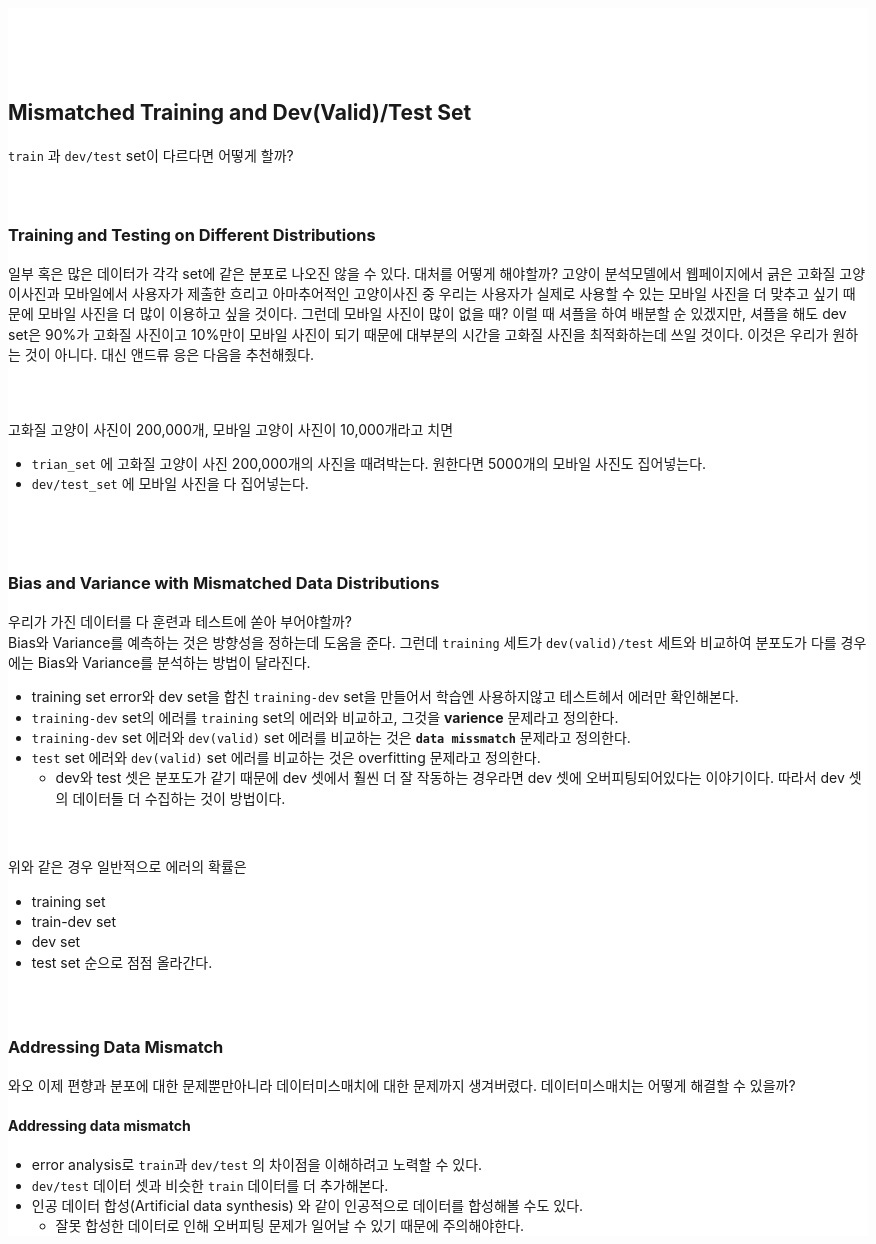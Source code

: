 <br><br><br>


## Mismatched Training and Dev(Valid)/Test Set
`train` 과 `dev/test` set이 다르다면 어떻게 할까?

<br>

### Training and Testing on Different Distributions
일부 혹은 많은 데이터가 각각 set에 같은 분포로 나오진 않을 수 있다. 대처를 어떻게 해야할까? 고양이 분석모델에서 웹페이지에서 긁은 고화질 고양이사진과 모바일에서 사용자가 제출한 흐리고 아마추어적인 고양이사진 중 우리는 사용자가 실제로 사용할 수 있는 모바일 사진을 더 맞추고 싶기 때문에 모바일 사진을 더 많이 이용하고 싶을 것이다. 그런데 모바일 사진이 많이 없을 때? 이럴 때 셔플을 하여 배분할 순 있겠지만, 셔플을 해도 dev set은 90%가 고화질 사진이고 10%만이 모바일 사진이 되기 때문에 대부분의 시간을 고화질 사진을 최적화하는데 쓰일 것이다. 이것은 우리가 원하는 것이 아니다. 대신 앤드류 응은 다음을 추천해줬다.

<br><br>
고화질 고양이 사진이 200,000개, 모바일 고양이 사진이 10,000개라고 치면

- `trian_set` 에 고화질 고양이 사진 200,000개의 사진을 때려박는다. 원한다면 5000개의 모바일 사진도 집어넣는다.
- `dev/test_set` 에 모바일 사진을 다 집어넣는다.


<br><br>

### Bias and Variance with Mismatched Data Distributions
우리가 가진 데이터를 다 훈련과 테스트에 쏟아 부어야할까? <br>
Bias와 Variance를 예측하는 것은 방향성을 정하는데 도움을 준다. 그런데 `training` 세트가 `dev(valid)/test` 세트와 비교하여 분포도가 다를 경우에는 Bias와 Variance를 분석하는 방법이 달라진다. <br>

- training set error와 dev set을 합친 `training-dev` set을 만들어서 학습엔 사용하지않고 테스트헤서 에러만 확인해본다.
- `training-dev` set의 에러를 `training` set의 에러와 비교하고, 그것을 **varience** 문제라고 정의한다.
- `training-dev` set 에러와 `dev(valid)` set 에러를 비교하는 것은 **`data missmatch`** 문제라고 정의한다.
- `test` set 에러와 `dev(valid)` set 에러를 비교하는 것은 overfitting 문제라고 정의한다.
    - dev와 test 셋은 분포도가 같기 때문에 dev 셋에서 훨씬 더 잘 작동하는 경우라면 dev 셋에 오버피팅되어있다는 이야기이다. 따라서 dev 셋의 데이터들 더 수집하는 것이 방법이다.

<br>

위와 같은 경우 일반적으로 에러의 확률은
- training set 
- train-dev set 
- dev set 
- test set
순으로 점점 올라간다. <br>
<br><br>

### Addressing Data Mismatch

와오 이제 편향과 분포에 대한 문제뿐만아니라 데이터미스매치에 대한 문제까지 생겨버렸다. 데이터미스매치는 어떻게 해결할 수 있을까?

#### Addressing data mismatch
- error analysis로 `train`과 `dev/test` 의 차이점을 이해하려고 노력할 수 있다.
- `dev/test` 데이터 셋과 비슷한 `train` 데이터를 더 추가해본다.
- 인공 데이터 합성(Artificial data synthesis) 와 같이 인공적으로 데이터를 합성해볼 수도 있다.
    - 잘못 합성한 데이터로 인해 오버피팅 문제가 일어날 수 있기 때문에 주의해야한다.
